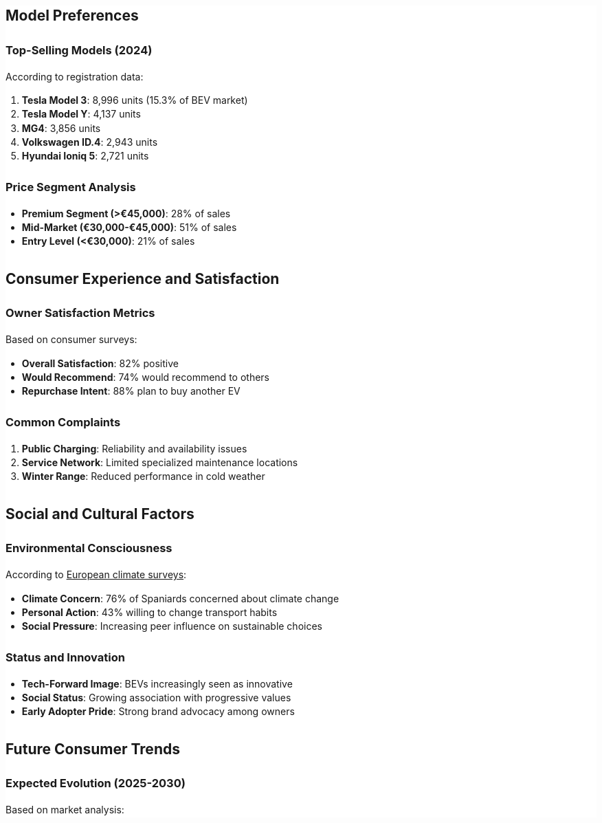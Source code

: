 ## Model Preferences

### Top-Selling Models (2024)
According to registration data:

1. **Tesla Model 3**: 8,996 units (15.3% of BEV market)
2. **Tesla Model Y**: 4,137 units
3. **MG4**: 3,856 units
4. **Volkswagen ID.4**: 2,943 units
5. **Hyundai Ioniq 5**: 2,721 units

### Price Segment Analysis
- **Premium Segment (>€45,000)**: 28% of sales
- **Mid-Market (€30,000-€45,000)**: 51% of sales
- **Entry Level (<€30,000)**: 21% of sales

## Consumer Experience and Satisfaction

### Owner Satisfaction Metrics
Based on consumer surveys:
- **Overall Satisfaction**: 82% positive
- **Would Recommend**: 74% would recommend to others
- **Repurchase Intent**: 88% plan to buy another EV

### Common Complaints
1. **Public Charging**: Reliability and availability issues
2. **Service Network**: Limited specialized maintenance locations
3. **Winter Range**: Reduced performance in cold weather

## Social and Cultural Factors

### Environmental Consciousness
According to [European climate surveys](https://ec.europa.eu/):
- **Climate Concern**: 76% of Spaniards concerned about climate change
- **Personal Action**: 43% willing to change transport habits
- **Social Pressure**: Increasing peer influence on sustainable choices

### Status and Innovation
- **Tech-Forward Image**: BEVs increasingly seen as innovative
- **Social Status**: Growing association with progressive values
- **Early Adopter Pride**: Strong brand advocacy among owners

## Future Consumer Trends

### Expected Evolution (2025-2030)
Based on market analysis:
